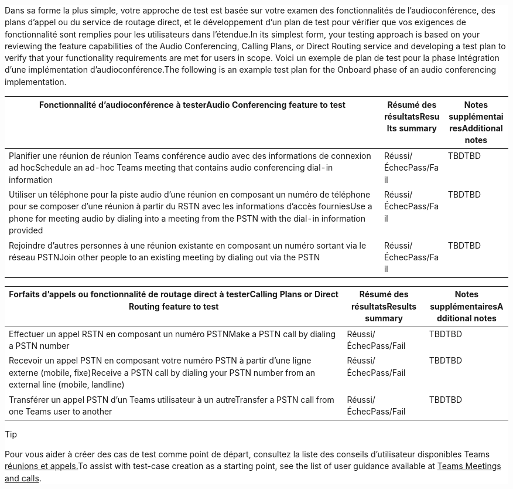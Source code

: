 <span data-ttu-id="4c2f8-142">Dans sa forme la plus simple, votre approche de test est basée sur votre examen des fonctionnalités de l’audioconférence, des plans d’appel ou du service de routage direct, et le développement d’un plan de test pour vérifier que vos exigences de fonctionnalité sont remplies pour les utilisateurs dans l’étendue.</span><span class="sxs-lookup"><span data-stu-id="4c2f8-142">In its simplest form, your testing approach is based on your reviewing the feature capabilities of the Audio Conferencing, Calling Plans, or Direct Routing service and developing a test plan to verify that your functionality requirements are met for users in scope.</span></span> <span data-ttu-id="4c2f8-143">Voici un exemple de plan de test pour la phase Intégration d’une implémentation d’audioconférence.</span><span class="sxs-lookup"><span data-stu-id="4c2f8-143">The following is an example test plan for the Onboard phase of an audio conferencing implementation.</span></span>


| <span data-ttu-id="4c2f8-144">Fonctionnalité d’audioconférence à tester</span><span class="sxs-lookup"><span data-stu-id="4c2f8-144">Audio Conferencing feature to test</span></span> | <span data-ttu-id="4c2f8-145">Résumé des résultats</span><span class="sxs-lookup"><span data-stu-id="4c2f8-145">Results summary</span></span> | <span data-ttu-id="4c2f8-146">Notes supplémentaires</span><span class="sxs-lookup"><span data-stu-id="4c2f8-146">Additional notes</span></span> |
|------------|-----------------|------------------|
| <span data-ttu-id="4c2f8-147">Planifier une réunion de réunion Teams conférence audio avec des informations de connexion ad hoc</span><span class="sxs-lookup"><span data-stu-id="4c2f8-147">Schedule an ad-hoc Teams meeting that contains audio conferencing dial-in information</span></span> | <span data-ttu-id="4c2f8-148">Réussi/Échec</span><span class="sxs-lookup"><span data-stu-id="4c2f8-148">Pass/Fail</span></span>   | <span data-ttu-id="4c2f8-149">TBD</span><span class="sxs-lookup"><span data-stu-id="4c2f8-149">TBD</span></span> |
| <span data-ttu-id="4c2f8-150">Utiliser un téléphone pour la piste audio d’une réunion en composant un numéro de téléphone pour se composer d’une réunion à partir du RSTN avec les informations d’accès fournies</span><span class="sxs-lookup"><span data-stu-id="4c2f8-150">Use a phone for meeting audio by dialing into a meeting from the PSTN with the dial-in information provided</span></span> | <span data-ttu-id="4c2f8-151">Réussi/Échec</span><span class="sxs-lookup"><span data-stu-id="4c2f8-151">Pass/Fail</span></span> | <span data-ttu-id="4c2f8-152">TBD</span><span class="sxs-lookup"><span data-stu-id="4c2f8-152">TBD</span></span> |
| <span data-ttu-id="4c2f8-153">Rejoindre d’autres personnes à une réunion existante en composant un numéro sortant via le réseau PSTN</span><span class="sxs-lookup"><span data-stu-id="4c2f8-153">Join other people to an existing meeting by dialing out via the PSTN</span></span> | <span data-ttu-id="4c2f8-154">Réussi/Échec</span><span class="sxs-lookup"><span data-stu-id="4c2f8-154">Pass/Fail</span></span> | <span data-ttu-id="4c2f8-155">TBD</span><span class="sxs-lookup"><span data-stu-id="4c2f8-155">TBD</span></span> |



| <span data-ttu-id="4c2f8-156">Forfaits d’appels ou fonctionnalité de routage direct à tester</span><span class="sxs-lookup"><span data-stu-id="4c2f8-156">Calling Plans or Direct Routing feature to test</span></span> | <span data-ttu-id="4c2f8-157">Résumé des résultats</span><span class="sxs-lookup"><span data-stu-id="4c2f8-157">Results summary</span></span> | <span data-ttu-id="4c2f8-158">Notes supplémentaires</span><span class="sxs-lookup"><span data-stu-id="4c2f8-158">Additional notes</span></span> |
|----------------------------------------------------|-----------------|------------------|
| <span data-ttu-id="4c2f8-159">Effectuer un appel RSTN en composant un numéro PSTN</span><span class="sxs-lookup"><span data-stu-id="4c2f8-159">Make a PSTN call by dialing a PSTN number</span></span>       | <span data-ttu-id="4c2f8-160">Réussi/Échec</span><span class="sxs-lookup"><span data-stu-id="4c2f8-160">Pass/Fail</span></span>       | <span data-ttu-id="4c2f8-161">TBD</span><span class="sxs-lookup"><span data-stu-id="4c2f8-161">TBD</span></span> |
| <span data-ttu-id="4c2f8-162">Recevoir un appel PSTN en composant votre numéro PSTN à partir d’une ligne externe (mobile, fixe)</span><span class="sxs-lookup"><span data-stu-id="4c2f8-162">Receive a PSTN call by dialing your PSTN number from an external line (mobile, landline)</span></span> | <span data-ttu-id="4c2f8-163">Réussi/Échec</span><span class="sxs-lookup"><span data-stu-id="4c2f8-163">Pass/Fail</span></span> | <span data-ttu-id="4c2f8-164">TBD</span><span class="sxs-lookup"><span data-stu-id="4c2f8-164">TBD</span></span>|
| <span data-ttu-id="4c2f8-165">Transférer un appel PSTN d’un Teams utilisateur à un autre</span><span class="sxs-lookup"><span data-stu-id="4c2f8-165">Transfer a PSTN call from one Teams user to another</span></span> | <span data-ttu-id="4c2f8-166">Réussi/Échec</span><span class="sxs-lookup"><span data-stu-id="4c2f8-166">Pass/Fail</span></span> | <span data-ttu-id="4c2f8-167">TBD</span><span class="sxs-lookup"><span data-stu-id="4c2f8-167">TBD</span></span> |


>[!TIP]
><span data-ttu-id="4c2f8-168">Pour vous aider à créer des cas de test comme point de départ, consultez la liste des conseils d’utilisateur disponibles Teams [réunions et appels.](https://support.office.com/article/Meetings-and-calls-d92432d5-dd0f-4d17-8f69-06096b6b48a8#bkmk_havingmeetings)</span><span class="sxs-lookup"><span data-stu-id="4c2f8-168">To assist with test-case creation as a starting point, see the list of user guidance available at [Teams Meetings and calls](https://support.office.com/article/Meetings-and-calls-d92432d5-dd0f-4d17-8f69-06096b6b48a8#bkmk_havingmeetings).</span></span>




[//]: # (Modification d’accord ? « Utilisateur » me paraît un peu ambigu.)
